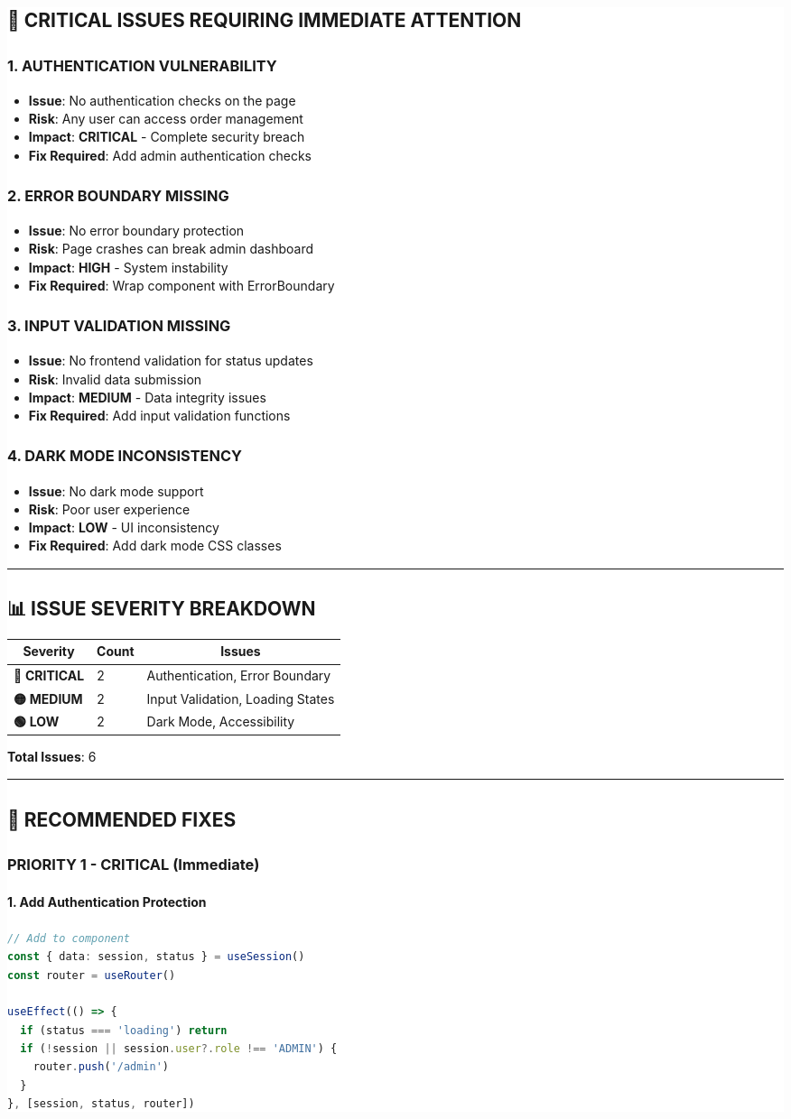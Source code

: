 
## 🚨 CRITICAL ISSUES REQUIRING IMMEDIATE ATTENTION

### **1. AUTHENTICATION VULNERABILITY**
- **Issue**: No authentication checks on the page
- **Risk**: Any user can access order management
- **Impact**: **CRITICAL** - Complete security breach
- **Fix Required**: Add admin authentication checks

### **2. ERROR BOUNDARY MISSING**
- **Issue**: No error boundary protection
- **Risk**: Page crashes can break admin dashboard
- **Impact**: **HIGH** - System instability
- **Fix Required**: Wrap component with ErrorBoundary

### **3. INPUT VALIDATION MISSING**
- **Issue**: No frontend validation for status updates
- **Risk**: Invalid data submission
- **Impact**: **MEDIUM** - Data integrity issues
- **Fix Required**: Add input validation functions

### **4. DARK MODE INCONSISTENCY**
- **Issue**: No dark mode support
- **Risk**: Poor user experience
- **Impact**: **LOW** - UI inconsistency
- **Fix Required**: Add dark mode CSS classes

---

## 📊 ISSUE SEVERITY BREAKDOWN

| **Severity** | **Count** | **Issues** |
|--------------|-----------|------------|
| **🔴 CRITICAL** | 2 | Authentication, Error Boundary |
| **🟡 MEDIUM** | 2 | Input Validation, Loading States |
| **🟢 LOW** | 2 | Dark Mode, Accessibility |

**Total Issues**: 6

---

## 🔧 RECOMMENDED FIXES

### **PRIORITY 1 - CRITICAL (Immediate)**

#### **1. Add Authentication Protection**
```typescript
// Add to component
const { data: session, status } = useSession()
const router = useRouter()

useEffect(() => {
  if (status === 'loading') return
  if (!session || session.user?.role !== 'ADMIN') {
    router.push('/admin')
  }
}, [session, status, router])
```
